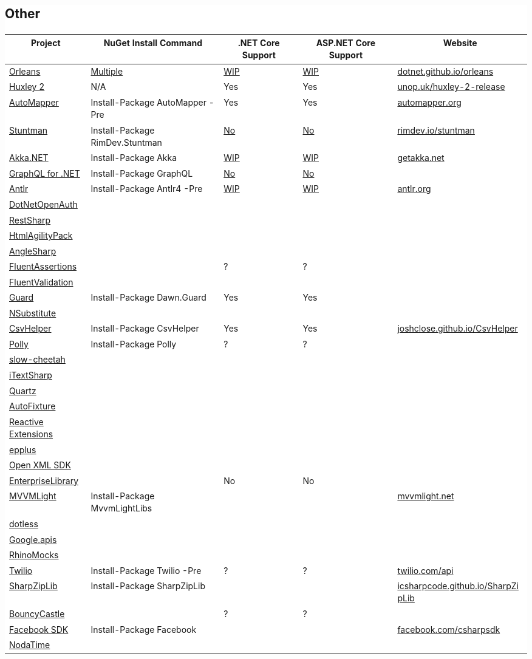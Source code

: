 ## Other

| Project | NuGet Install Command | .NET Core Support | ASP.NET Core Support | Website |
| ------- | --------------------- | ----------------- | -------------------- | ------- |
| [Orleans](https://github.com/dotnet/orleans) | [Multiple](https://github.com/dotnet/orleans#installation) | [WIP](https://github.com/dotnet/orleans/issues/2143) | [WIP](https://github.com/dotnet/orleans/issues/2145) | [dotnet.github.io/orleans](https://dotnet.github.io/orleans/) |
| [Huxley 2](https://github.com/jpsingleton/Huxley2) | N/A | Yes | Yes | [unop.uk/huxley-2-release](https://unop.uk/huxley-2-release/) |
| [AutoMapper](https://github.com/AutoMapper/AutoMapper) | Install-Package AutoMapper -Pre | Yes | Yes | [automapper.org](http://automapper.org/) |
| [Stuntman](https://github.com/ritterim/stuntman) | Install-Package RimDev.Stuntman | [No](https://github.com/ritterim/stuntman/issues/62) | [No](https://github.com/ritterim/stuntman/issues/62) | [rimdev.io/stuntman](http://rimdev.io/stuntman/) |
| [Akka.NET](https://github.com/akkadotnet/akka.net/tree/netcore) | Install-Package Akka | [WIP](https://github.com/akkadotnet/akka.net/pull/2134) | [WIP](https://github.com/akkadotnet/akka.net/issues/992) | [getakka.net](http://getakka.net/) |
| [GraphQL for .NET](https://github.com/graphql-dotnet/graphql-dotnet) | Install-Package GraphQL | [No](https://github.com/graphql-dotnet/graphql-dotnet/issues/43) | [No](https://github.com/graphql-dotnet/graphql-dotnet/issues/43) |
| [Antlr](https://github.com/tunnelvisionlabs/antlr4cs) | Install-Package Antlr4 -Pre | [WIP](https://github.com/tunnelvisionlabs/antlr4cs/issues/144) | [WIP](https://github.com/antlr/antlrcs/issues/42) | [antlr.org](http://www.antlr.org) |
| [DotNetOpenAuth](https://github.com/DotNetOpenAuth/DotNetOpenAuth) |  |  |  |  |
| [RestSharp](https://github.com/restsharp/RestSharp) |  |  |  |  |
| [HtmlAgilityPack](https://htmlagilitypack.codeplex.com/) |  |  |  |  |
| [AngleSharp](https://github.com/AngleSharp/AngleSharp) |  |  |  |  |
| [FluentAssertions](https://github.com/dennisdoomen/fluentassertions) |  | ? | ? |  |
| [FluentValidation](https://github.com/JeremySkinner/FluentValidation) |  |  |  |  |
| [Guard](https://github.com/safakgur/guard) | Install-Package Dawn.Guard | Yes | Yes |  |
| [NSubstitute](https://github.com/nsubstitute/NSubstitute) |  |  |  |  |
| [CsvHelper](https://github.com/JoshClose/CsvHelper) | Install-Package CsvHelper | Yes | Yes | [joshclose.github.io/CsvHelper](https://joshclose.github.io/CsvHelper/) |
| [Polly](https://github.com/App-vNext/Polly) | Install-Package Polly | ? | ? |  |
| [slow-cheetah](https://github.com/sayedihashimi/slow-cheetah) |  |  |  |  |
| [iTextSharp](https://github.com/itext/itextsharp) |  |  |  |  |
| [Quartz](https://github.com/quartznet/quartznet) |  |  |  |  |
| [AutoFixture](https://github.com/AutoFixture/AutoFixture) |  |  |  |  |
| [Reactive Extensions](https://github.com/Reactive-Extensions/Rx.NET) |  |  |  |  |
| [epplus](https://epplus.codeplex.com/) |  |  |  |  |
| [Open XML SDK](https://github.com/OfficeDev/Open-XML-SDK) |  |  |  |  |
| [EnterpriseLibrary](https://entlib.codeplex.com/) |  | No | No |  |
| [MVVMLight](https://mvvmlight.codeplex.com/) | Install-Package MvvmLightLibs |  |  | [mvvmlight.net](http://www.mvvmlight.net) |
| [dotless](https://github.com/dotless/dotless) |  |  |  |  |
| [Google.apis](https://github.com/google/google-api-dotnet-client) |  |  |  |  |
| [RhinoMocks](https://github.com/meisinger/rhino-mocks) |  |  |  |  |
| [Twilio](https://github.com/twilio/twilio-csharp) | Install-Package Twilio -Pre | ? | ? | [twilio.com/api](https://www.twilio.com/api) |
| [SharpZipLib](https://github.com/icsharpcode/SharpZipLib) | Install-Package SharpZipLib |  |  | [icsharpcode.github.io/SharpZipLib](https://icsharpcode.github.io/SharpZipLib) |
| [BouncyCastle](https://github.com/bcgit/bc-csharp) |  | ? | ? |  |
| [Facebook SDK](https://github.com/facebook-csharp-sdk/facebook-csharp-sdk) | Install-Package Facebook |  |  | [facebook.com/csharpsdk](https://www.facebook.com/csharpsdk) |
| [NodaTime](https://github.com/nodatime/nodatime) |  |  |  |  |